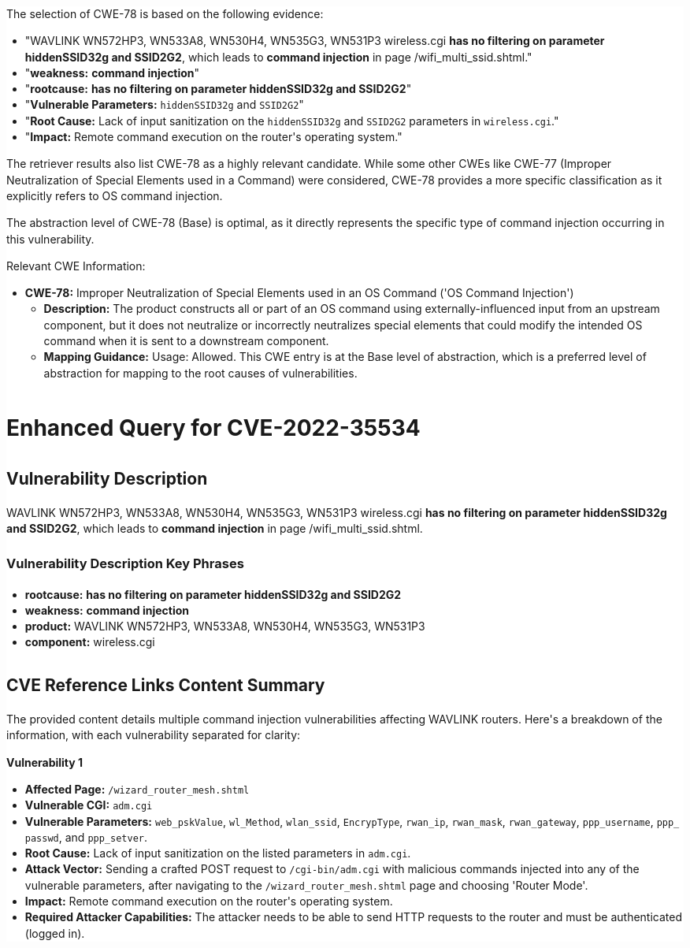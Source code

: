 The selection of CWE-78 is based on the following evidence:
*   "WAVLINK WN572HP3, WN533A8, WN530H4, WN535G3, WN531P3 wireless.cgi **has no filtering on parameter hiddenSSID32g and SSID2G2**, which leads to **command injection** in page /wifi_multi_ssid.shtml."
*   "**weakness:** **command injection**"
*   "**rootcause:** **has no filtering on parameter hiddenSSID32g and SSID2G2**"
*   "**Vulnerable Parameters:** `hiddenSSID32g` and `SSID2G2`"
*   "**Root Cause:** Lack of input sanitization on the `hiddenSSID32g` and `SSID2G2` parameters in `wireless.cgi`."
*   "**Impact:** Remote command execution on the router's operating system."

The retriever results also list CWE-78 as a highly relevant candidate. While some other CWEs like CWE-77 (Improper Neutralization of Special Elements used in a Command) were considered, CWE-78 provides a more specific classification as it explicitly refers to OS command injection.

The abstraction level of CWE-78 (Base) is optimal, as it directly represents the specific type of command injection occurring in this vulnerability.

Relevant CWE Information:
*   **CWE-78:** Improper Neutralization of Special Elements used in an OS Command ('OS Command Injection')
    *   **Description:** The product constructs all or part of an OS command using externally-influenced input from an upstream component, but it does not neutralize or incorrectly neutralizes special elements that could modify the intended OS command when it is sent to a downstream component.
    *   **Mapping Guidance:** Usage: Allowed. This CWE entry is at the Base level of abstraction, which is a preferred level of abstraction for mapping to the root causes of vulnerabilities.

# Enhanced Query for CVE-2022-35534

## Vulnerability Description
WAVLINK WN572HP3, WN533A8, WN530H4, WN535G3, WN531P3 wireless.cgi **has no filtering on parameter hiddenSSID32g and SSID2G2**, which leads to **command injection** in page /wifi_multi_ssid.shtml.

### Vulnerability Description Key Phrases
- **rootcause:** **has no filtering on parameter hiddenSSID32g and SSID2G2**
- **weakness:** **command injection**
- **product:** WAVLINK WN572HP3, WN533A8, WN530H4, WN535G3, WN531P3
- **component:** wireless.cgi

## CVE Reference Links Content Summary
The provided content details multiple command injection vulnerabilities affecting WAVLINK routers. Here's a breakdown of the information, with each vulnerability separated for clarity:

**Vulnerability 1**

*   **Affected Page:** `/wizard_router_mesh.shtml`
*   **Vulnerable CGI:** `adm.cgi`
*   **Vulnerable Parameters:** `web_pskValue`, `wl_Method`, `wlan_ssid`, `EncrypType`, `rwan_ip`, `rwan_mask`, `rwan_gateway`, `ppp_username`, `ppp_passwd`, and `ppp_setver`.
*   **Root Cause:** Lack of input sanitization on the listed parameters in `adm.cgi`.
*   **Attack Vector:** Sending a crafted POST request to `/cgi-bin/adm.cgi` with malicious commands injected into any of the vulnerable parameters, after navigating to the `/wizard_router_mesh.shtml` page and choosing 'Router Mode'.
*   **Impact:** Remote command execution on the router's operating system.
*   **Required Attacker Capabilities:** The attacker needs to be able to send HTTP requests to the router and must be authenticated (logged in).
